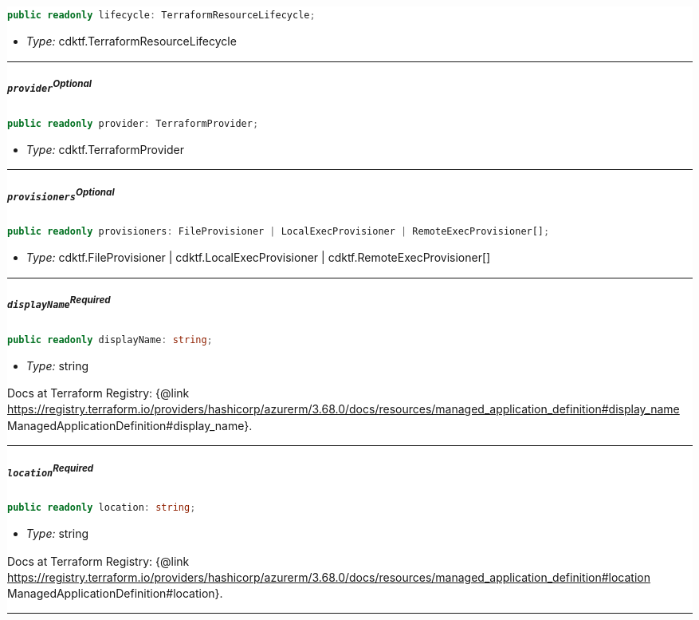 ```typescript
public readonly lifecycle: TerraformResourceLifecycle;
```

- *Type:* cdktf.TerraformResourceLifecycle

---

##### `provider`<sup>Optional</sup> <a name="provider" id="@cdktf/provider-azurerm.managedApplicationDefinition.ManagedApplicationDefinitionConfig.property.provider"></a>

```typescript
public readonly provider: TerraformProvider;
```

- *Type:* cdktf.TerraformProvider

---

##### `provisioners`<sup>Optional</sup> <a name="provisioners" id="@cdktf/provider-azurerm.managedApplicationDefinition.ManagedApplicationDefinitionConfig.property.provisioners"></a>

```typescript
public readonly provisioners: FileProvisioner | LocalExecProvisioner | RemoteExecProvisioner[];
```

- *Type:* cdktf.FileProvisioner | cdktf.LocalExecProvisioner | cdktf.RemoteExecProvisioner[]

---

##### `displayName`<sup>Required</sup> <a name="displayName" id="@cdktf/provider-azurerm.managedApplicationDefinition.ManagedApplicationDefinitionConfig.property.displayName"></a>

```typescript
public readonly displayName: string;
```

- *Type:* string

Docs at Terraform Registry: {@link https://registry.terraform.io/providers/hashicorp/azurerm/3.68.0/docs/resources/managed_application_definition#display_name ManagedApplicationDefinition#display_name}.

---

##### `location`<sup>Required</sup> <a name="location" id="@cdktf/provider-azurerm.managedApplicationDefinition.ManagedApplicationDefinitionConfig.property.location"></a>

```typescript
public readonly location: string;
```

- *Type:* string

Docs at Terraform Registry: {@link https://registry.terraform.io/providers/hashicorp/azurerm/3.68.0/docs/resources/managed_application_definition#location ManagedApplicationDefinition#location}.

---